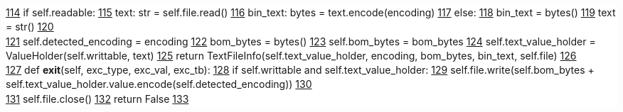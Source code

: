 </span><span id="L-114"><a href="#L-114"><span class="linenos">114</span></a>            <span class="k">if</span> <span class="bp">self</span><span class="o">.</span><span class="n">readable</span><span class="p">:</span>
</span><span id="L-115"><a href="#L-115"><span class="linenos">115</span></a>                <span class="n">text</span><span class="p">:</span> <span class="nb">str</span> <span class="o">=</span> <span class="bp">self</span><span class="o">.</span><span class="n">file</span><span class="o">.</span><span class="n">read</span><span class="p">()</span>
</span><span id="L-116"><a href="#L-116"><span class="linenos">116</span></a>                <span class="n">bin_text</span><span class="p">:</span> <span class="nb">bytes</span> <span class="o">=</span> <span class="n">text</span><span class="o">.</span><span class="n">encode</span><span class="p">(</span><span class="n">encoding</span><span class="p">)</span>
</span><span id="L-117"><a href="#L-117"><span class="linenos">117</span></a>            <span class="k">else</span><span class="p">:</span>
</span><span id="L-118"><a href="#L-118"><span class="linenos">118</span></a>                <span class="n">bin_text</span> <span class="o">=</span> <span class="nb">bytes</span><span class="p">()</span>
</span><span id="L-119"><a href="#L-119"><span class="linenos">119</span></a>                <span class="n">text</span> <span class="o">=</span> <span class="nb">str</span><span class="p">()</span>
</span><span id="L-120"><a href="#L-120"><span class="linenos">120</span></a>            
</span><span id="L-121"><a href="#L-121"><span class="linenos">121</span></a>            <span class="bp">self</span><span class="o">.</span><span class="n">detected_encoding</span> <span class="o">=</span> <span class="n">encoding</span>
</span><span id="L-122"><a href="#L-122"><span class="linenos">122</span></a>            <span class="n">bom_bytes</span> <span class="o">=</span> <span class="nb">bytes</span><span class="p">()</span>
</span><span id="L-123"><a href="#L-123"><span class="linenos">123</span></a>            <span class="bp">self</span><span class="o">.</span><span class="n">bom_bytes</span> <span class="o">=</span> <span class="n">bom_bytes</span>
</span><span id="L-124"><a href="#L-124"><span class="linenos">124</span></a>            <span class="bp">self</span><span class="o">.</span><span class="n">text_value_holder</span> <span class="o">=</span> <span class="n">ValueHolder</span><span class="p">(</span><span class="bp">self</span><span class="o">.</span><span class="n">writtable</span><span class="p">,</span> <span class="n">text</span><span class="p">)</span>
</span><span id="L-125"><a href="#L-125"><span class="linenos">125</span></a>            <span class="k">return</span> <span class="n">TextFileInfo</span><span class="p">(</span><span class="bp">self</span><span class="o">.</span><span class="n">text_value_holder</span><span class="p">,</span> <span class="n">encoding</span><span class="p">,</span> <span class="n">bom_bytes</span><span class="p">,</span> <span class="n">bin_text</span><span class="p">,</span> <span class="bp">self</span><span class="o">.</span><span class="n">file</span><span class="p">)</span>
</span><span id="L-126"><a href="#L-126"><span class="linenos">126</span></a>    
</span><span id="L-127"><a href="#L-127"><span class="linenos">127</span></a>    <span class="k">def</span> <span class="fm">__exit__</span><span class="p">(</span><span class="bp">self</span><span class="p">,</span> <span class="n">exc_type</span><span class="p">,</span> <span class="n">exc_val</span><span class="p">,</span> <span class="n">exc_tb</span><span class="p">):</span>
</span><span id="L-128"><a href="#L-128"><span class="linenos">128</span></a>        <span class="k">if</span> <span class="bp">self</span><span class="o">.</span><span class="n">writtable</span> <span class="ow">and</span> <span class="bp">self</span><span class="o">.</span><span class="n">text_value_holder</span><span class="p">:</span>
</span><span id="L-129"><a href="#L-129"><span class="linenos">129</span></a>            <span class="bp">self</span><span class="o">.</span><span class="n">file</span><span class="o">.</span><span class="n">write</span><span class="p">(</span><span class="bp">self</span><span class="o">.</span><span class="n">bom_bytes</span> <span class="o">+</span> <span class="bp">self</span><span class="o">.</span><span class="n">text_value_holder</span><span class="o">.</span><span class="n">value</span><span class="o">.</span><span class="n">encode</span><span class="p">(</span><span class="bp">self</span><span class="o">.</span><span class="n">detected_encoding</span><span class="p">))</span>
</span><span id="L-130"><a href="#L-130"><span class="linenos">130</span></a>        
</span><span id="L-131"><a href="#L-131"><span class="linenos">131</span></a>        <span class="bp">self</span><span class="o">.</span><span class="n">file</span><span class="o">.</span><span class="n">close</span><span class="p">()</span>
</span><span id="L-132"><a href="#L-132"><span class="linenos">132</span></a>        <span class="k">return</span> <span class="kc">False</span>
</span><span id="L-133"><a href="#L-133"><span class="linenos">133</span></a>    